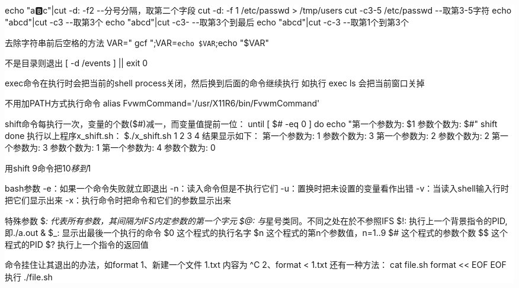 echo "a:b:c"|cut -d: -f2 --分号分隔，取第二个字段
cut -d: -f 1 /etc/passwd > /tmp/users
cut -c3-5 /etc/passwd --取第3-5字符
echo "abcd"|cut -c3 --取第3个 
echo "abcd"|cut -c3- --取第3个到最后
echo "abcd"|cut -c-3 --取第1个到第3个

去除字符串前后空格的方法
VAR=" gcf ";VAR=`echo $VAR`;echo "$VAR"

不是目录则退出
[ -d /events ] || exit 0

exec命令在执行时会把当前的shell process关闭，然后换到后面的命令继续执行
如执行 exec ls 会把当前窗口关掉

不用加PATH方式执行命令
alias FvwmCommand='/usr/X11R6/bin/FvwmCommand'

shift命令每执行一次，变量的个数($#)减一，而变量值提前一位：
until [ $# -eq 0 ]
do
echo "第一个参数为: $1 参数个数为: $#"
shift
done
执行以上程序x_shift.sh：
$./x_shift.sh 1 2 3 4
结果显示如下：
第一个参数为: 1 参数个数为: 3
第一个参数为: 2 参数个数为: 2
第一个参数为: 3 参数个数为: 1
第一个参数为: 4 参数个数为: 0

用shift 9命令把$10移到$1

bash参数
-e：如果一个命令失败就立即退出
-n：读入命令但是不执行它们
-u：置换时把未设置的变量看作出错
-v：当读入shell输入行时把它们显示出来
-x：执行命令时把命令和它们的参数显示出来

特殊参数
$*: 代表所有参数，其间隔为IFS内定参数的第一个字元 
$@: 与*星号类同。不同之处在於不参照IFS
$!: 执行上一个背景指令的PID,即./a.out &
$_: 显示出最後一个执行的命令
$0 这个程式的执行名字 
$n 这个程式的第n个参数值，n=1..9 
$# 这个程式的参数个数 
$$ 这个程式的PID 
$? 执行上一个指令的返回值

命令挂住让其退出的办法，如format
1、新建一个文件 1.txt 内容为 ^C
2、format < 1.txt
还有一种方法：
cat file.sh
format << EOF
EOF
执行 ./file.sh
